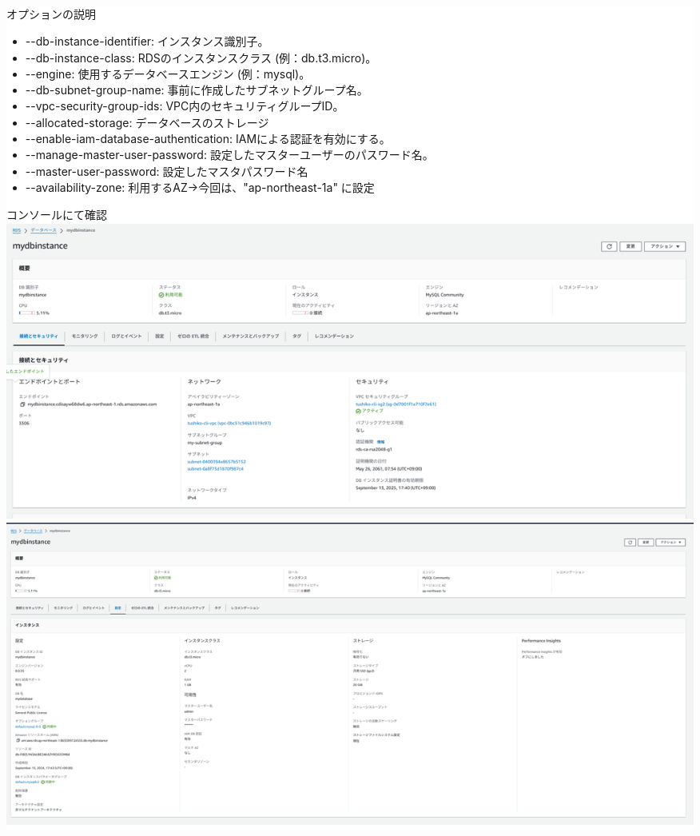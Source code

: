オプションの説明

* --db-instance-identifier: インスタンス識別子。
* --db-instance-class: RDSのインスタンスクラス (例：db.t3.micro)。
* --engine: 使用するデータベースエンジン (例：mysql)。
* --db-subnet-group-name: 事前に作成したサブネットグループ名。
* --vpc-security-group-ids: VPC内のセキュリティグループID。
* --allocated-storage: データベースのストレージ
* --enable-iam-database-authentication: IAMによる認証を有効にする。
* --manage-master-user-password: 設定したマスターユーザーのパスワード名。
* --master-user-password: 設定したマスタパスワード名
* --availability-zone: 利用するAZ→今回は、"ap-northeast-1a"
  に設定

コンソールにて確認
![](../images/rds/rds-1.png)
![](../images/rds/rds-2.png)
